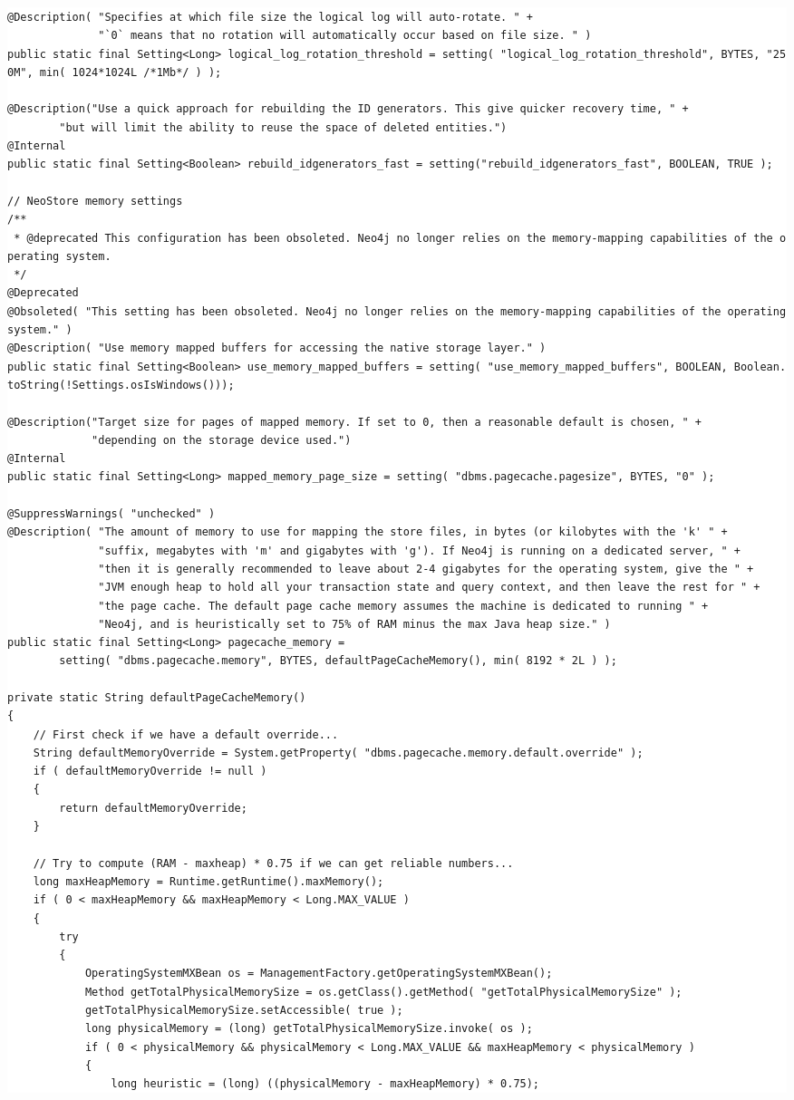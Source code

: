    @Description( "Specifies at which file size the logical log will auto-rotate. " +
                  "`0` means that no rotation will automatically occur based on file size. " )
    public static final Setting<Long> logical_log_rotation_threshold = setting( "logical_log_rotation_threshold", BYTES, "250M", min( 1024*1024L /*1Mb*/ ) );

    @Description("Use a quick approach for rebuilding the ID generators. This give quicker recovery time, " +
            "but will limit the ability to reuse the space of deleted entities.")
    @Internal
    public static final Setting<Boolean> rebuild_idgenerators_fast = setting("rebuild_idgenerators_fast", BOOLEAN, TRUE );

    // NeoStore memory settings
    /**
     * @deprecated This configuration has been obsoleted. Neo4j no longer relies on the memory-mapping capabilities of the operating system.
     */
    @Deprecated
    @Obsoleted( "This setting has been obsoleted. Neo4j no longer relies on the memory-mapping capabilities of the operating system." )
    @Description( "Use memory mapped buffers for accessing the native storage layer." )
    public static final Setting<Boolean> use_memory_mapped_buffers = setting( "use_memory_mapped_buffers", BOOLEAN, Boolean.toString(!Settings.osIsWindows()));

    @Description("Target size for pages of mapped memory. If set to 0, then a reasonable default is chosen, " +
                 "depending on the storage device used.")
    @Internal
    public static final Setting<Long> mapped_memory_page_size = setting( "dbms.pagecache.pagesize", BYTES, "0" );

    @SuppressWarnings( "unchecked" )
    @Description( "The amount of memory to use for mapping the store files, in bytes (or kilobytes with the 'k' " +
                  "suffix, megabytes with 'm' and gigabytes with 'g'). If Neo4j is running on a dedicated server, " +
                  "then it is generally recommended to leave about 2-4 gigabytes for the operating system, give the " +
                  "JVM enough heap to hold all your transaction state and query context, and then leave the rest for " +
                  "the page cache. The default page cache memory assumes the machine is dedicated to running " +
                  "Neo4j, and is heuristically set to 75% of RAM minus the max Java heap size." )
    public static final Setting<Long> pagecache_memory =
            setting( "dbms.pagecache.memory", BYTES, defaultPageCacheMemory(), min( 8192 * 2L ) );

    private static String defaultPageCacheMemory()
    {
        // First check if we have a default override...
        String defaultMemoryOverride = System.getProperty( "dbms.pagecache.memory.default.override" );
        if ( defaultMemoryOverride != null )
        {
            return defaultMemoryOverride;
        }

        // Try to compute (RAM - maxheap) * 0.75 if we can get reliable numbers...
        long maxHeapMemory = Runtime.getRuntime().maxMemory();
        if ( 0 < maxHeapMemory && maxHeapMemory < Long.MAX_VALUE )
        {
            try
            {
                OperatingSystemMXBean os = ManagementFactory.getOperatingSystemMXBean();
                Method getTotalPhysicalMemorySize = os.getClass().getMethod( "getTotalPhysicalMemorySize" );
                getTotalPhysicalMemorySize.setAccessible( true );
                long physicalMemory = (long) getTotalPhysicalMemorySize.invoke( os );
                if ( 0 < physicalMemory && physicalMemory < Long.MAX_VALUE && maxHeapMemory < physicalMemory )
                {
                    long heuristic = (long) ((physicalMemory - maxHeapMemory) * 0.75);